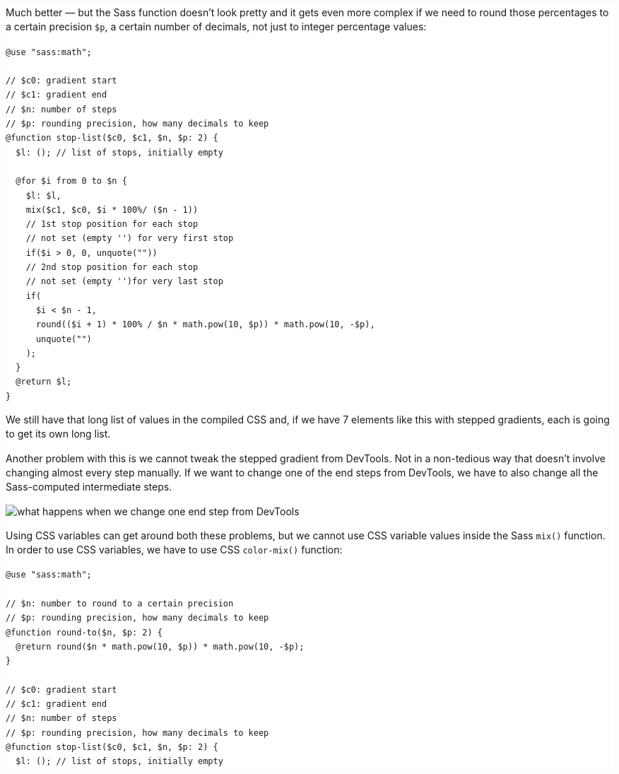 Much better — but the Sass function doesn’t look pretty and it gets even more complex if we need to round those percentages to a certain precision `$p`, a certain number of decimals, not just to integer percentage values:

```scss{18-22}
@use "sass:math";

// $c0: gradient start 
// $c1: gradient end
// $n: number of steps
// $p: rounding precision, how many decimals to keep
@function stop-list($c0, $c1, $n, $p: 2) {  
  $l: (); // list of stops, initially empty
  
  @for $i from 0 to $n {
    $l: $l,
    mix($c1, $c0, $i * 100%/ ($n - 1))
    // 1st stop position for each stop
    // not set (empty '') for very first stop
    if($i > 0, 0, unquote(""))
    // 2nd stop position for each stop
    // not set (empty '')for very last stop
    if(
      $i < $n - 1,
      round(($i + 1) * 100% / $n * math.pow(10, $p)) * math.pow(10, -$p),
      unquote("")
    );
  }
  @return $l;
}
```

<CodePen
  user="thebabydino"
  slug-hash="xbxeyOM"
  title="Pure CSS stepped gradient with Sass"
  :default-tab="['css','result']"
  :theme="$isDarkmode ? 'dark': 'light'"/>

We still have that long list of values in the compiled CSS and, if we have 7 elements like this with stepped gradients, each is going to get its own long list.

Another problem with this is we cannot tweak the stepped gradient from DevTools. Not in a non-tedious way that doesn’t involve changing almost every step manually. If we want to change one of the end steps from DevTools, we have to also change all the Sass-computed intermediate steps.

![what happens when we change one end step from DevTools](https://i0.wp.com/frontendmasters.com/blog/wp-content/uploads/2025/06/458248325-2acac3da-a0e4-49b5-a1e8-02da911521c3.png?resize=1024%2C543&ssl=1)

Using CSS variables can get around both these problems, but we cannot use CSS variable values inside the Sass `mix()` function. In order to use CSS variables, we have to use CSS `color-mix()` function:

```scss{18}
@use "sass:math";

// $n: number to round to a certain precision
// $p: rounding precision, how many decimals to keep
@function round-to($n, $p: 2) {
  @return round($n * math.pow(10, $p)) * math.pow(10, -$p);
}

// $c0: gradient start
// $c1: gradient end
// $n: number of steps
// $p: rounding precision, how many decimals to keep
@function stop-list($c0, $c1, $n, $p: 2) {
  $l: (); // list of stops, initially empty
```